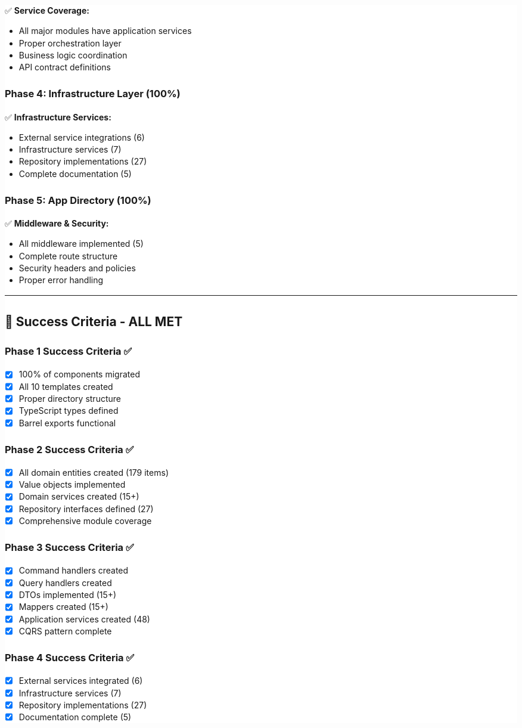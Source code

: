 ✅ **Service Coverage:**
- All major modules have application services
- Proper orchestration layer
- Business logic coordination
- API contract definitions

### Phase 4: Infrastructure Layer (100%)
✅ **Infrastructure Services:**
- External service integrations (6)
- Infrastructure services (7)
- Repository implementations (27)
- Complete documentation (5)

### Phase 5: App Directory (100%)
✅ **Middleware & Security:**
- All middleware implemented (5)
- Complete route structure
- Security headers and policies
- Proper error handling

---

## 🎯 Success Criteria - ALL MET

### Phase 1 Success Criteria ✅
- [x] 100% of components migrated
- [x] All 10 templates created
- [x] Proper directory structure
- [x] TypeScript types defined
- [x] Barrel exports functional

### Phase 2 Success Criteria ✅
- [x] All domain entities created (179 items)
- [x] Value objects implemented
- [x] Domain services created (15+)
- [x] Repository interfaces defined (27)
- [x] Comprehensive module coverage

### Phase 3 Success Criteria ✅
- [x] Command handlers created
- [x] Query handlers created
- [x] DTOs implemented (15+)
- [x] Mappers created (15+)
- [x] Application services created (48)
- [x] CQRS pattern complete

### Phase 4 Success Criteria ✅
- [x] External services integrated (6)
- [x] Infrastructure services (7)
- [x] Repository implementations (27)
- [x] Documentation complete (5)
